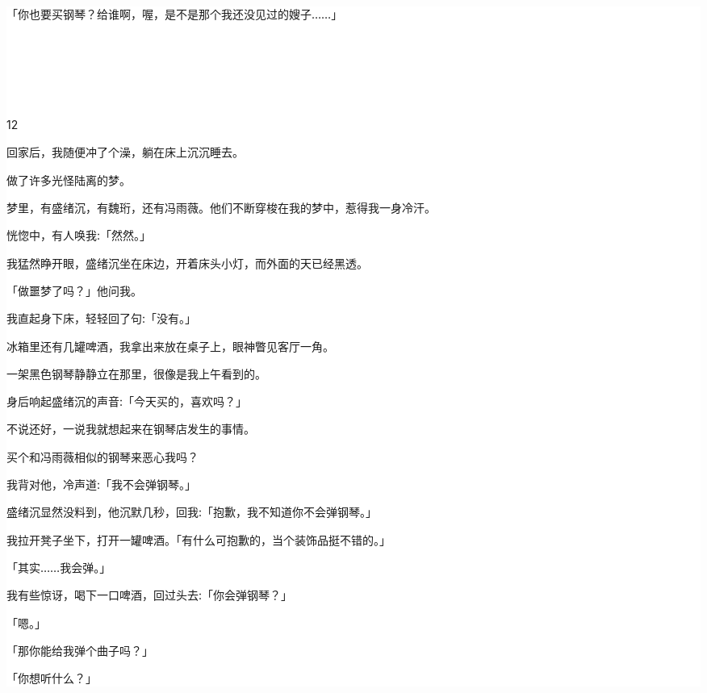 
「你也要买钢琴？给谁啊，喔，是不是那个我还没见过的嫂子……」


 


 


 


12


回家后，我随便冲了个澡，躺在床上沉沉睡去。


做了许多光怪陆离的梦。


梦里，有盛绪沉，有魏珩，还有冯雨薇。他们不断穿梭在我的梦中，惹得我一身冷汗。


恍惚中，有人唤我:「然然。」


我猛然睁开眼，盛绪沉坐在床边，开着床头小灯，而外面的天已经黑透。


「做噩梦了吗？」他问我。


我直起身下床，轻轻回了句:「没有。」


冰箱里还有几罐啤酒，我拿出来放在桌子上，眼神瞥见客厅一角。


一架黑色钢琴静静立在那里，很像是我上午看到的。


身后响起盛绪沉的声音:「今天买的，喜欢吗？」


不说还好，一说我就想起来在钢琴店发生的事情。


买个和冯雨薇相似的钢琴来恶心我吗？


我背对他，冷声道:「我不会弹钢琴。」


盛绪沉显然没料到，他沉默几秒，回我:「抱歉，我不知道你不会弹钢琴。」


我拉开凳子坐下，打开一罐啤酒。「有什么可抱歉的，当个装饰品挺不错的。」


「其实……我会弹。」


我有些惊讶，喝下一口啤酒，回过头去:「你会弹钢琴？」


「嗯。」


「那你能给我弹个曲子吗？」


「你想听什么？」
